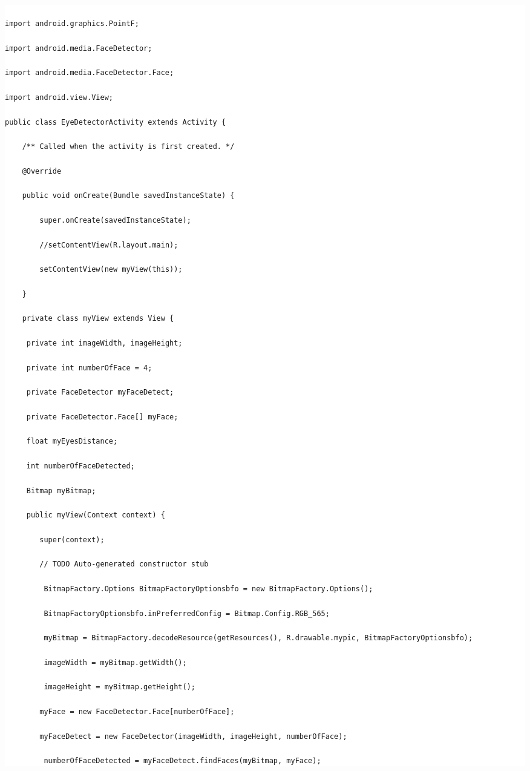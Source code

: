 ```

import android.graphics.PointF;

import android.media.FaceDetector;

import android.media.FaceDetector.Face;

import android.view.View;

public class EyeDetectorActivity extends Activity {

    /** Called when the activity is first created. */

    @Override

    public void onCreate(Bundle savedInstanceState) {

        super.onCreate(savedInstanceState);

        //setContentView(R.layout.main);

        setContentView(new myView(this));

    }

    private class myView extends View {

     private int imageWidth, imageHeight;

     private int numberOfFace = 4;

     private FaceDetector myFaceDetect; 

     private FaceDetector.Face[] myFace;

     float myEyesDistance;

     int numberOfFaceDetected;

     Bitmap myBitmap;

     public myView(Context context) {

        super(context);

        // TODO Auto-generated constructor stub

         BitmapFactory.Options BitmapFactoryOptionsbfo = new BitmapFactory.Options();

         BitmapFactoryOptionsbfo.inPreferredConfig = Bitmap.Config.RGB_565; 

         myBitmap = BitmapFactory.decodeResource(getResources(), R.drawable.mypic, BitmapFactoryOptionsbfo);

         imageWidth = myBitmap.getWidth();

         imageHeight = myBitmap.getHeight();

        myFace = new FaceDetector.Face[numberOfFace];

        myFaceDetect = new FaceDetector(imageWidth, imageHeight, numberOfFace);

         numberOfFaceDetected = myFaceDetect.findFaces(myBitmap, myFace); 
```